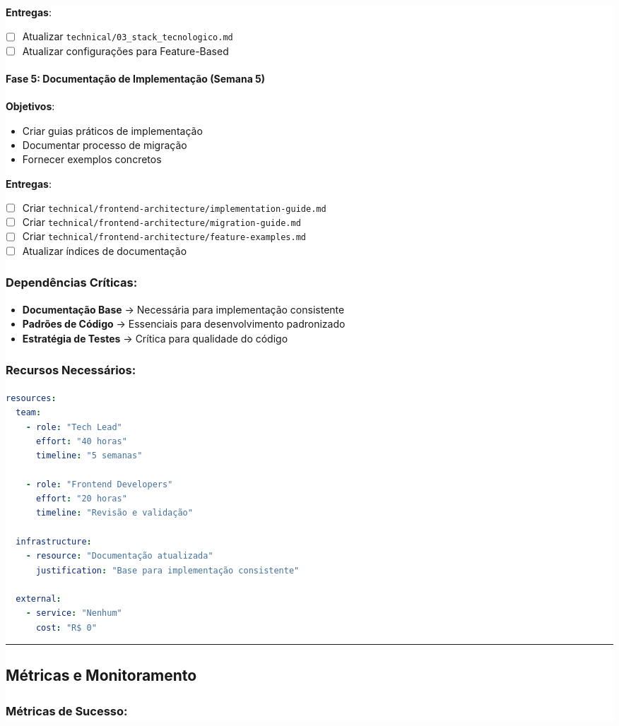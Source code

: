 **Entregas**:

- [ ] Atualizar `technical/03_stack_tecnologico.md`
- [ ] Atualizar configurações para Feature-Based

#### **Fase 5: Documentação de Implementação (Semana 5)**

**Objetivos**:

- Criar guias práticos de implementação
- Documentar processo de migração
- Fornecer exemplos concretos

**Entregas**:

- [ ] Criar `technical/frontend-architecture/implementation-guide.md`
- [ ] Criar `technical/frontend-architecture/migration-guide.md`
- [ ] Criar `technical/frontend-architecture/feature-examples.md`
- [ ] Atualizar índices de documentação

### **Dependências Críticas:**

- **Documentação Base** → Necessária para implementação consistente
- **Padrões de Código** → Essenciais para desenvolvimento padronizado
- **Estratégia de Testes** → Crítica para qualidade do código

### **Recursos Necessários:**

```yaml
resources:
  team:
    - role: "Tech Lead"
      effort: "40 horas"
      timeline: "5 semanas"

    - role: "Frontend Developers"
      effort: "20 horas"
      timeline: "Revisão e validação"

  infrastructure:
    - resource: "Documentação atualizada"
      justification: "Base para implementação consistente"

  external:
    - service: "Nenhum"
      cost: "R$ 0"
```

---

## Métricas e Monitoramento

### **Métricas de Sucesso:**
